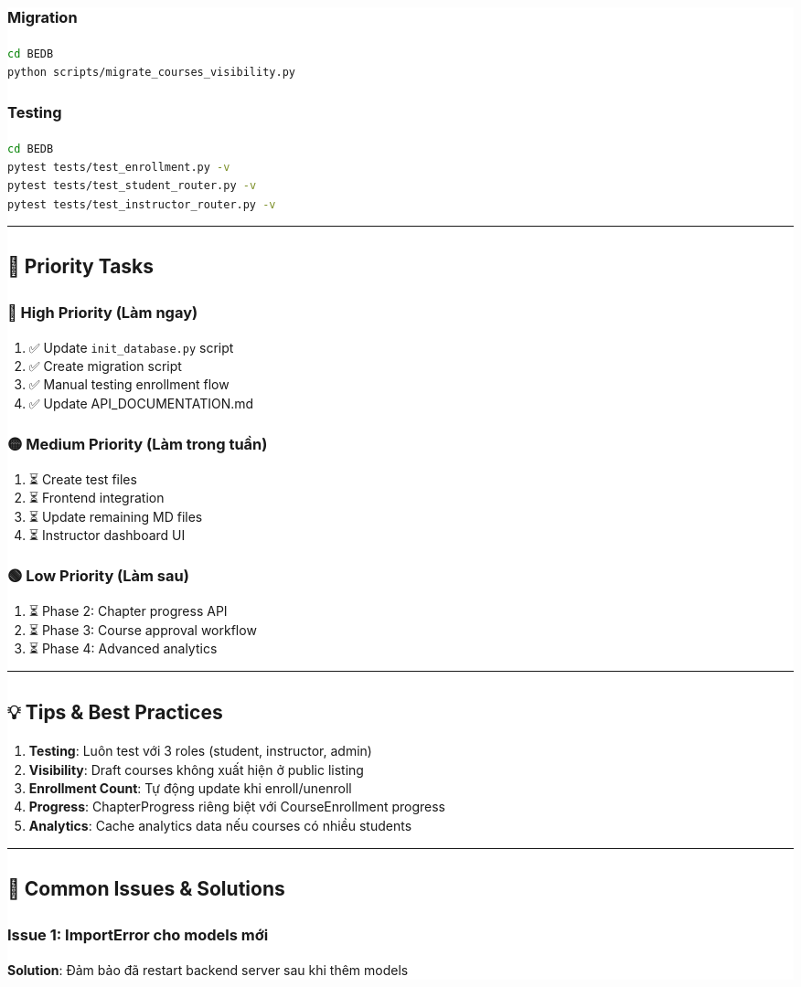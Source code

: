 ### Migration
```bash
cd BEDB
python scripts/migrate_courses_visibility.py
```

### Testing
```bash
cd BEDB
pytest tests/test_enrollment.py -v
pytest tests/test_student_router.py -v
pytest tests/test_instructor_router.py -v
```

---

## 🎯 Priority Tasks

### 🔴 High Priority (Làm ngay)
1. ✅ Update `init_database.py` script
2. ✅ Create migration script
3. ✅ Manual testing enrollment flow
4. ✅ Update API_DOCUMENTATION.md

### 🟡 Medium Priority (Làm trong tuần)
1. ⏳ Create test files
2. ⏳ Frontend integration
3. ⏳ Update remaining MD files
4. ⏳ Instructor dashboard UI

### 🟢 Low Priority (Làm sau)
1. ⏳ Phase 2: Chapter progress API
2. ⏳ Phase 3: Course approval workflow
3. ⏳ Phase 4: Advanced analytics

---

## 💡 Tips & Best Practices

1. **Testing**: Luôn test với 3 roles (student, instructor, admin)
2. **Visibility**: Draft courses không xuất hiện ở public listing
3. **Enrollment Count**: Tự động update khi enroll/unenroll
4. **Progress**: ChapterProgress riêng biệt với CourseEnrollment progress
5. **Analytics**: Cache analytics data nếu courses có nhiều students

---

## 🐛 Common Issues & Solutions

### Issue 1: ImportError cho models mới
**Solution**: Đảm bảo đã restart backend server sau khi thêm models
